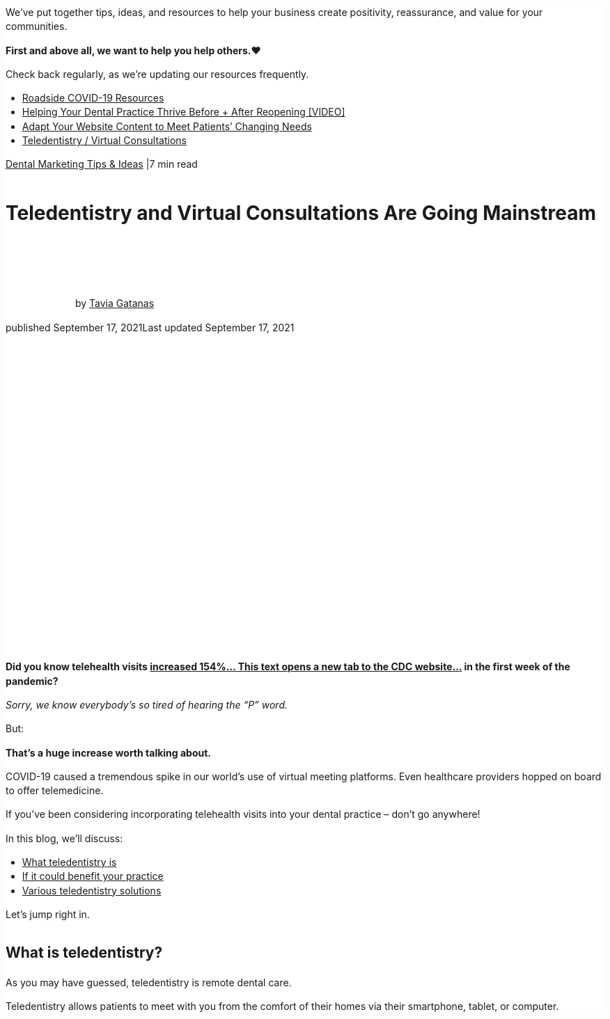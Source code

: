 We’ve put together tips, ideas, and resources to help your business create positivity, reassurance, and value for your communities.

**First and above all, we want to help you help others.**❤️

Check back regularly, as we’re updating our resources frequently.

-   [Roadside COVID-19 Resources](https://www.roadsidedentalmarketing.com/blog/covid-resources-for-dental/)
-   [Helping Your Dental Practice Thrive Before + After Reopening \[VIDEO\]](https://www.roadsidedentalmarketing.com/blog/thrive-after-reopening/)
-   [Adapt Your Website Content to Meet Patients’ Changing Needs](https://www.roadsidedentalmarketing.com/blog/adapt-website-content/)
-   [Teledentistry / Virtual Consultations](https://www.roadsidedentalmarketing.com/promo/teledentistry/)

<a href="https://www.roadsidedentalmarketing.com/dental-marketing/" class="cat-link">Dental Marketing Tips &amp; Ideas</a> <span class="cat-time-divider">|</span>7 min read

Teledentistry and Virtual Consultations Are Going Mainstream
============================================================

[<img src="data:image/svg+xml;nitro-empty-id=NDIyOjMxMw==-1;base64,PHN2ZyB2aWV3Qm94PSIwIDAgMTUwIDE1MCIgd2lkdGg9IjE1MCIgaGVpZ2h0PSIxNTAiIHhtbG5zPSJodHRwOi8vd3d3LnczLm9yZy8yMDAwL3N2ZyI+PC9zdmc+" id="NDIyOjMxMw==-1" class="avatar pp-user-avatar avatar-96 photo nitro-lazy" width="96" height="96" />](https://www.roadsidedentalmarketing.com/blog/author/taviaroadsidemultimedia-com/) by [Tavia Gatanas](https://www.roadsidedentalmarketing.com/blog/author/taviaroadsidemultimedia-com/)

published September 17, 2021Last updated September 17, 2021 <span class="readtime"></span>

<img src="data:image/svg+xml;nitro-empty-id=NDI1OjYyNA==-1;base64,PHN2ZyB2aWV3Qm94PSIwIDAgNzYwIDQwMCIgd2lkdGg9Ijc2MCIgaGVpZ2h0PSI0MDAiIHhtbG5zPSJodHRwOi8vd3d3LnczLm9yZy8yMDAwL3N2ZyI+PC9zdmc+" title="Teledentistry is becoming the new norm!" alt="Did you know telehealth visits increased 154% in the first week of the pandemic?" id="NDI1OjYyNA==-1" class="alignnone wp-image-52646 size-full nitro-lazy" sizes="(min-width: 0px) and (max-width: 480px) 480px, (min-width: 481px) 760px, 100vw" width="760" height="400" />

 

**Did you know telehealth visits [increased 154%<span class="sr-only">… This text opens a new tab to the CDC website…</span>](https://www.cdc.gov/mmwr/volumes/69/wr/mm6943a3.htm) in the first week of the pandemic?**

*Sorry, we know everybody’s so tired of hearing the “P” word.*

But:

**That’s a huge increase worth talking about.**

COVID-19 caused a tremendous spike in our world’s use of virtual meeting platforms. Even healthcare providers hopped on board to offer telemedicine.

If you’ve been considering incorporating telehealth visits into your dental practice – don’t go anywhere!

In this blog, we’ll discuss:

-   <a href="#teledentistry" class="scrollto">What teledentistry is</a>
-   <a href="#benefits" class="scrollto">If it could benefit your practice</a>
-   <a href="#solutions" class="scrollto">Various teledentistry solutions</a>

Let’s jump right in.

What is teledentistry?
----------------------

As you may have guessed, teledentistry is remote dental care.

Teledentistry allows patients to meet with you from the comfort of their homes via their smartphone, tablet, or computer.

